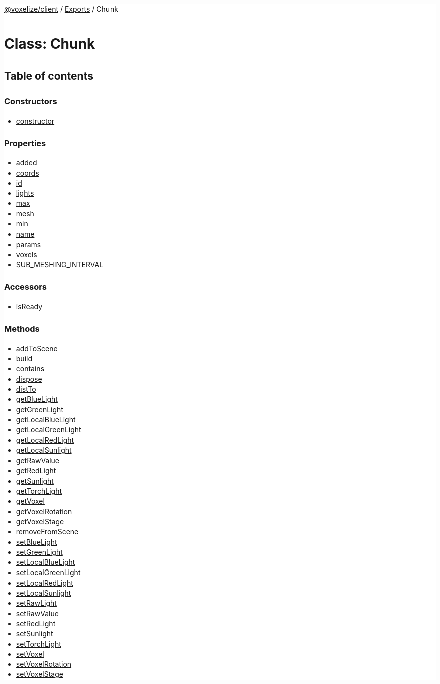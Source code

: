 [@voxelize/client](../README.md) / [Exports](../modules.md) / Chunk

# Class: Chunk

## Table of contents

### Constructors

- [constructor](Chunk.md#constructor)

### Properties

- [added](Chunk.md#added)
- [coords](Chunk.md#coords)
- [id](Chunk.md#id)
- [lights](Chunk.md#lights)
- [max](Chunk.md#max)
- [mesh](Chunk.md#mesh)
- [min](Chunk.md#min)
- [name](Chunk.md#name)
- [params](Chunk.md#params)
- [voxels](Chunk.md#voxels)
- [SUB\_MESHING\_INTERVAL](Chunk.md#sub_meshing_interval)

### Accessors

- [isReady](Chunk.md#isready)

### Methods

- [addToScene](Chunk.md#addtoscene)
- [build](Chunk.md#build)
- [contains](Chunk.md#contains)
- [dispose](Chunk.md#dispose)
- [distTo](Chunk.md#distto)
- [getBlueLight](Chunk.md#getbluelight)
- [getGreenLight](Chunk.md#getgreenlight)
- [getLocalBlueLight](Chunk.md#getlocalbluelight)
- [getLocalGreenLight](Chunk.md#getlocalgreenlight)
- [getLocalRedLight](Chunk.md#getlocalredlight)
- [getLocalSunlight](Chunk.md#getlocalsunlight)
- [getRawValue](Chunk.md#getrawvalue)
- [getRedLight](Chunk.md#getredlight)
- [getSunlight](Chunk.md#getsunlight)
- [getTorchLight](Chunk.md#gettorchlight)
- [getVoxel](Chunk.md#getvoxel)
- [getVoxelRotation](Chunk.md#getvoxelrotation)
- [getVoxelStage](Chunk.md#getvoxelstage)
- [removeFromScene](Chunk.md#removefromscene)
- [setBlueLight](Chunk.md#setbluelight)
- [setGreenLight](Chunk.md#setgreenlight)
- [setLocalBlueLight](Chunk.md#setlocalbluelight)
- [setLocalGreenLight](Chunk.md#setlocalgreenlight)
- [setLocalRedLight](Chunk.md#setlocalredlight)
- [setLocalSunlight](Chunk.md#setlocalsunlight)
- [setRawLight](Chunk.md#setrawlight)
- [setRawValue](Chunk.md#setrawvalue)
- [setRedLight](Chunk.md#setredlight)
- [setSunlight](Chunk.md#setsunlight)
- [setTorchLight](Chunk.md#settorchlight)
- [setVoxel](Chunk.md#setvoxel)
- [setVoxelRotation](Chunk.md#setvoxelrotation)
- [setVoxelStage](Chunk.md#setvoxelstage)